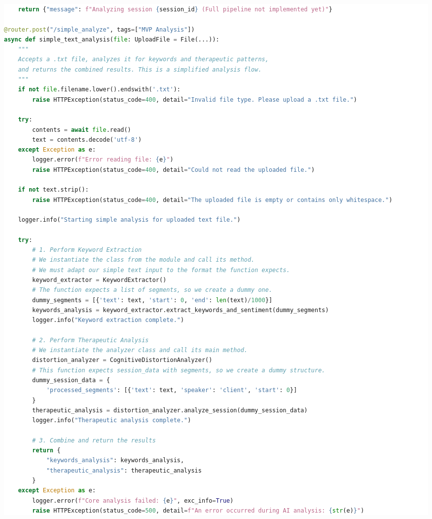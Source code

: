 ```python
    return {"message": f"Analyzing session {session_id} (Full pipeline not implemented yet)"}

@router.post("/simple_analyze", tags=["MVP Analysis"])
async def simple_text_analysis(file: UploadFile = File(...)):
    """
    Accepts a .txt file, analyzes it for keywords and therapeutic patterns,
    and returns the combined results. This is a simplified analysis flow.
    """
    if not file.filename.lower().endswith('.txt'):
        raise HTTPException(status_code=400, detail="Invalid file type. Please upload a .txt file.")

    try:
        contents = await file.read()
        text = contents.decode('utf-8')
    except Exception as e:
        logger.error(f"Error reading file: {e}")
        raise HTTPException(status_code=400, detail="Could not read the uploaded file.")

    if not text.strip():
        raise HTTPException(status_code=400, detail="The uploaded file is empty or contains only whitespace.")

    logger.info("Starting simple analysis for uploaded text file.")

    try:
        # 1. Perform Keyword Extraction
        # We instantiate the class from the module and call its method.
        # We must adapt our simple text input to the format the function expects.
        keyword_extractor = KeywordExtractor()
        # The function expects a list of segments, so we create a dummy one.
        dummy_segments = [{'text': text, 'start': 0, 'end': len(text)/1000}]
        keywords_analysis = keyword_extractor.extract_keywords_and_sentiment(dummy_segments)
        logger.info("Keyword extraction complete.")

        # 2. Perform Therapeutic Analysis
        # We instantiate the analyzer class and call its main method.
        distortion_analyzer = CognitiveDistortionAnalyzer()
        # This function expects session_data with segments, so we create a dummy structure.
        dummy_session_data = {
            'processed_segments': [{'text': text, 'speaker': 'client', 'start': 0}]
        }
        therapeutic_analysis = distortion_analyzer.analyze_session(dummy_session_data)
        logger.info("Therapeutic analysis complete.")

        # 3. Combine and return the results
        return {
            "keywords_analysis": keywords_analysis,
            "therapeutic_analysis": therapeutic_analysis
        }
    except Exception as e:
        logger.error(f"Core analysis failed: {e}", exc_info=True)
        raise HTTPException(status_code=500, detail=f"An error occurred during AI analysis: {str(e)}")
```
